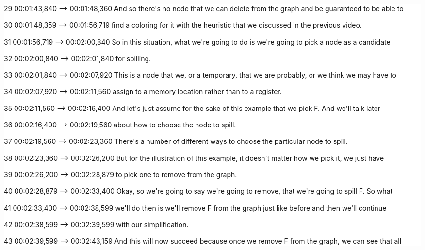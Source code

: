 29
00:01:43,840 --> 00:01:48,360
And so there's no node that we can delete from the graph and be guaranteed to be able to

30
00:01:48,359 --> 00:01:56,719
find a coloring for it with the heuristic that we discussed in the previous video.

31
00:01:56,719 --> 00:02:00,840
So in this situation, what we're going to do is we're going to pick a node as a candidate

32
00:02:00,840 --> 00:02:01,840
for spilling.

33
00:02:01,840 --> 00:02:07,920
This is a node that we, or a temporary, that we are probably, or we think we may have to

34
00:02:07,920 --> 00:02:11,560
assign to a memory location rather than to a register.

35
00:02:11,560 --> 00:02:16,400
And let's just assume for the sake of this example that we pick F. And we'll talk later

36
00:02:16,400 --> 00:02:19,560
about how to choose the node to spill.

37
00:02:19,560 --> 00:02:23,360
There's a number of different ways to choose the particular node to spill.

38
00:02:23,360 --> 00:02:26,200
But for the illustration of this example, it doesn't matter how we pick it, we just have

39
00:02:26,200 --> 00:02:28,879
to pick one to remove from the graph.

40
00:02:28,879 --> 00:02:33,400
Okay, so we're going to say we're going to remove, that we're going to spill F. So what

41
00:02:33,400 --> 00:02:38,599
we'll do then is we'll remove F from the graph just like before and then we'll continue

42
00:02:38,599 --> 00:02:39,599
with our simplification.

43
00:02:39,599 --> 00:02:43,159
And this will now succeed because once we remove F from the graph, we can see that all
